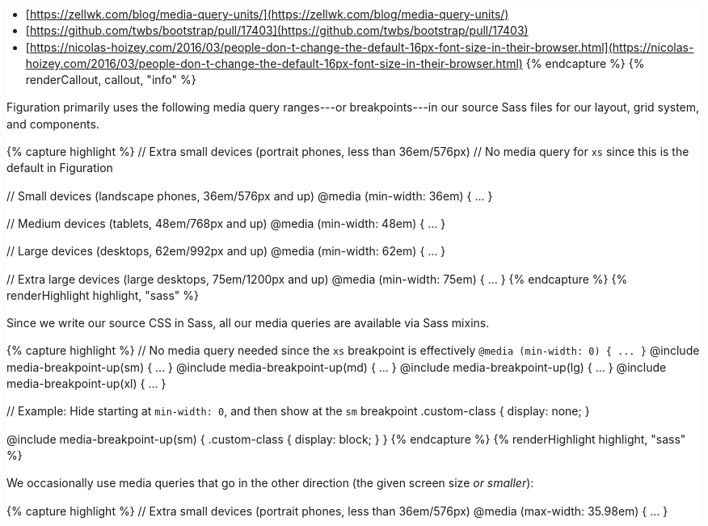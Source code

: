 - [https://zellwk.com/blog/media-query-units/](https://zellwk.com/blog/media-query-units/)
- [https://github.com/twbs/bootstrap/pull/17403](https://github.com/twbs/bootstrap/pull/17403)
- [https://nicolas-hoizey.com/2016/03/people-don-t-change-the-default-16px-font-size-in-their-browser.html](https://nicolas-hoizey.com/2016/03/people-don-t-change-the-default-16px-font-size-in-their-browser.html)
{% endcapture %}
{% renderCallout, callout, "info" %}

Figuration primarily uses the following media query ranges---or breakpoints---in our source Sass files for our layout, grid system, and components.

{% capture highlight %}
// Extra small devices (portrait phones, less than 36em/576px)
// No media query for `xs` since this is the default in Figuration

// Small devices (landscape phones, 36em/576px and up)
@media (min-width: 36em) { ... }

// Medium devices (tablets, 48em/768px and up)
@media (min-width: 48em) { ... }

// Large devices (desktops, 62em/992px and up)
@media (min-width: 62em) { ... }

// Extra large devices (large desktops, 75em/1200px and up)
@media (min-width: 75em) { ... }
{% endcapture %}
{% renderHighlight highlight, "sass" %}

Since we write our source CSS in Sass, all our media queries are available via Sass mixins.

{% capture highlight %}
// No media query needed since the `xs` breakpoint is effectively `@media (min-width: 0) { ... }`
@include media-breakpoint-up(sm) { ... }
@include media-breakpoint-up(md) { ... }
@include media-breakpoint-up(lg) { ... }
@include media-breakpoint-up(xl) { ... }

// Example: Hide starting at `min-width: 0`, and then show at the `sm` breakpoint
.custom-class {
  display: none;
}

@include media-breakpoint-up(sm) {
  .custom-class {
    display: block;
  }
}
{% endcapture %}
{% renderHighlight highlight, "sass" %}

We occasionally use media queries that go in the other direction (the given screen size *or smaller*):

{% capture highlight %}
// Extra small devices (portrait phones, less than 36em/576px)
@media (max-width: 35.98em) { ... }
